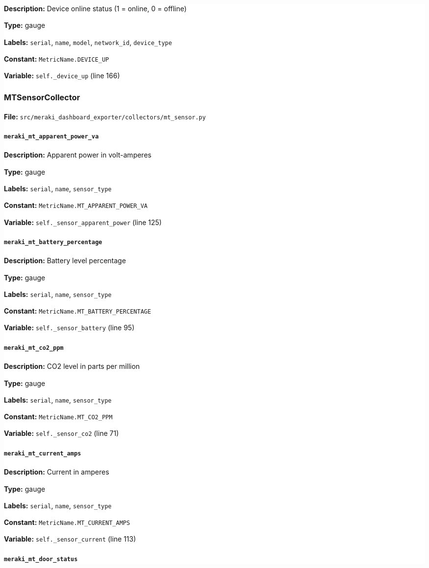 **Description:** Device online status (1 = online, 0 = offline)

**Type:** gauge

**Labels:** `serial`, `name`, `model`, `network_id`, `device_type`

**Constant:** `MetricName.DEVICE_UP`

**Variable:** `self._device_up` (line 166)

### MTSensorCollector

**File:** `src/meraki_dashboard_exporter/collectors/mt_sensor.py`

#### `meraki_mt_apparent_power_va`

**Description:** Apparent power in volt-amperes

**Type:** gauge

**Labels:** `serial`, `name`, `sensor_type`

**Constant:** `MetricName.MT_APPARENT_POWER_VA`

**Variable:** `self._sensor_apparent_power` (line 125)

#### `meraki_mt_battery_percentage`

**Description:** Battery level percentage

**Type:** gauge

**Labels:** `serial`, `name`, `sensor_type`

**Constant:** `MetricName.MT_BATTERY_PERCENTAGE`

**Variable:** `self._sensor_battery` (line 95)

#### `meraki_mt_co2_ppm`

**Description:** CO2 level in parts per million

**Type:** gauge

**Labels:** `serial`, `name`, `sensor_type`

**Constant:** `MetricName.MT_CO2_PPM`

**Variable:** `self._sensor_co2` (line 71)

#### `meraki_mt_current_amps`

**Description:** Current in amperes

**Type:** gauge

**Labels:** `serial`, `name`, `sensor_type`

**Constant:** `MetricName.MT_CURRENT_AMPS`

**Variable:** `self._sensor_current` (line 113)

#### `meraki_mt_door_status`
